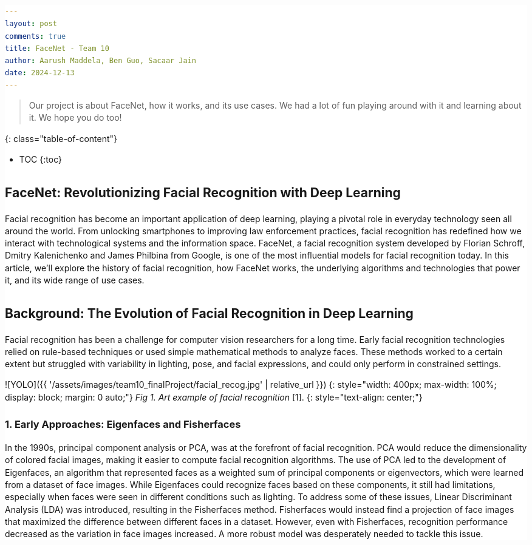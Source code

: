 ```yaml
---
layout: post
comments: true
title: FaceNet - Team 10
author: Aarush Maddela, Ben Guo, Sacaar Jain
date: 2024-12-13
---
```



> Our project is about FaceNet, how it works, and its use cases. We had a lot of fun playing around with it and learning about it. We hope you do too!



{: class="table-of-content"}
* TOC
{:toc}

## FaceNet: Revolutionizing Facial Recognition with Deep Learning
Facial recognition has become an important application of deep learning, playing a pivotal role in everyday technology seen all around the world. From unlocking smartphones to improving law enforcement practices, facial recognition has redefined how we interact with technological systems and the information space. FaceNet, a facial recognition system developed by Florian Schroff, Dmitry Kalenichenko and James Philbina from Google, is one of the most influential models for facial recognition today.
In this article, we’ll explore the history of facial recognition, how FaceNet works, the underlying algorithms and technologies that power it, and its wide range of use cases.

## Background: The Evolution of Facial Recognition in Deep Learning
Facial recognition has been a challenge for computer vision researchers for a long time. Early facial recognition technologies relied on rule-based techniques or used simple mathematical methods to analyze faces. These methods worked to a certain extent but struggled with variability in lighting, pose, and facial expressions, and could only perform in constrained settings.

![YOLO]({{ '/assets/images/team10_finalProject/facial_recog.jpg' | relative_url }})
{: style="width: 400px; max-width: 100%; display: block; margin: 0 auto;"}
*Fig 1. Art example of facial recognition* [1].
{: style="text-align: center;"}

### 1. Early Approaches: Eigenfaces and Fisherfaces
In the 1990s, principal component analysis or PCA, was at the forefront of facial recognition. PCA would reduce the dimensionality of colored facial images, making it easier to compute facial recognition algorithms. The use of PCA led to the development of Eigenfaces, an algorithm that represented faces as a weighted sum of principal components or eigenvectors, which were learned from a dataset of face images. While Eigenfaces could recognize faces based on these components, it still had limitations, especially when faces were seen in different conditions such as lighting.
To address some of these issues, Linear Discriminant Analysis (LDA) was introduced, resulting in the Fisherfaces method. Fisherfaces would instead find a projection of face images that maximized the difference between different faces in a dataset. However, even with Fisherfaces, recognition performance decreased as the variation in face images increased. A more robust model was desperately needed to tackle this issue.
